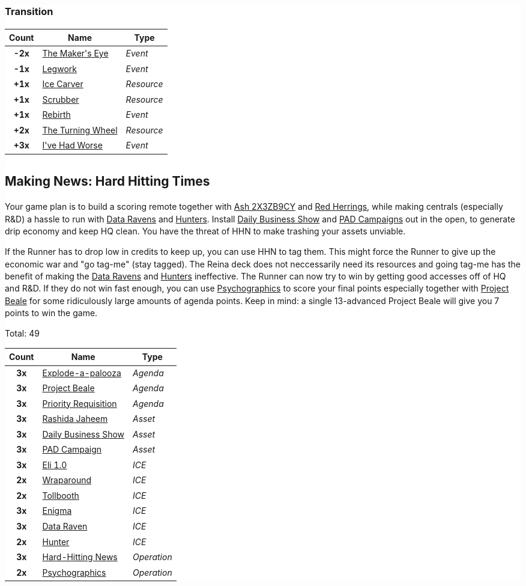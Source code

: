 ### Transition

| Count   | Name                                                       | Type       |
| :---:   | ----                                                       | ----       |
| **-2x** | [The Maker's Eye](https://netrunnerdb.com/en/card/25046)   | _Event_    |
| **-1x** | [Legwork](https://netrunnerdb.com/en/card/25027)           | _Event_    |
| **+1x** | [Ice Carver](https://netrunnerdb.com/en/card/25016)        | _Resource_ |
| **+1x** | [Scrubber](https://netrunnerdb.com/en/card/25018)          | _Resource_ |
| **+1x** | [Rebirth](https://netrunnerdb.com/en/card/10083)           | _Event_    |
| **+2x** | [The Turning Wheel](https://netrunnerdb.com/en/card/10085) | _Resource_ |
| **+3x** | [I've Had Worse](https://netrunnerdb.com/en/card/07032)    | _Event_    |

## Making News: Hard Hitting Times

Your game plan is to build a scoring remote together with [Ash 2X3ZB9CY](https://netrunnerdb.com/en/card/02013) and [Red Herrings](https://netrunnerdb.com/en/card/01091), while making centrals (especially R&D) a hassle to run with [Data Ravens](https://netrunnerdb.com/en/card/20113) and [Hunters](https://netrunnerdb.com/en/card/25144). Install [Daily Business Show](https://netrunnerdb.com/en/card/25108) and [PAD Campaigns](https://netrunnerdb.com/en/card/25142) out in the open, to generate drip economy and keep HQ clean. You have the threat of HHN to make trashing your assets unviable. 

If the Runner has to drop low in credits to keep up, you can use HHN to tag them. This might force the Runner to give up the economic war and "go tag-me" (stay tagged). The Reina deck does not neccessarily need its resources and going tag-me has the benefit of making the [Data Ravens](https://netrunnerdb.com/en/card/20113) and [Hunters](https://netrunnerdb.com/en/card/25144) ineffective. The Runner can now try to win by getting good accesses off of HQ and R&D. If they do not win fast enough, you can use [Psychographics](https://netrunnerdb.com/en/card/25118) to score your final points especially together with [Project Beale](https://netrunnerdb.com/en/card/02115) for some ridiculously large amounts of agenda points. Keep in mind: a single 13-advanced Project Beale will give you 7 points to win the game.

Total: 49

| Count  | Name                                                          | Type        |
| :---:  | ----                                                          | ----        |
| **3x** | [Explode-a-palooza](https://netrunnerdb.com/en/card/25106)    | _Agenda_    |
| **3x** | [Project Beale](https://netrunnerdb.com/en/card/25107)        | _Agenda_    |
| **3x** | [Priority Requisition](https://netrunnerdb.com/en/card/25141) | _Agenda_    |
| **3x** | [Rashida Jaheem](https://netrunnerdb.com/en/card/21080)       | _Asset_     |
| **3x** | [Daily Business Show](https://netrunnerdb.com/en/card/25108)  | _Asset_     |
| **3x** | [PAD Campaign](https://netrunnerdb.com/en/card/25142)         | _Asset_     |
| **3x** | [Eli 1.0](https://netrunnerdb.com/en/card/25073)              | _ICE_       |
| **2x** | [Wraparound](https://netrunnerdb.com/en/card/25116)           | _ICE_       |
| **2x** | [Tollbooth](https://netrunnerdb.com/en/card/25115)            | _ICE_       |
| **3x** | [Enigma](https://netrunnerdb.com/en/card/25143)               | _ICE_       |
| **3x** | [Data Raven](https://netrunnerdb.com/en/card/25112)           | _ICE_       |
| **2x** | [Hunter](https://netrunnerdb.com/en/card/25144)               | _ICE_       |
| **3x** | [Hard-Hitting News](https://netrunnerdb.com/en/card/11016)    | _Operation_ |
| **2x** | [Psychographics](https://netrunnerdb.com/en/card/25118)       | _Operation_ |